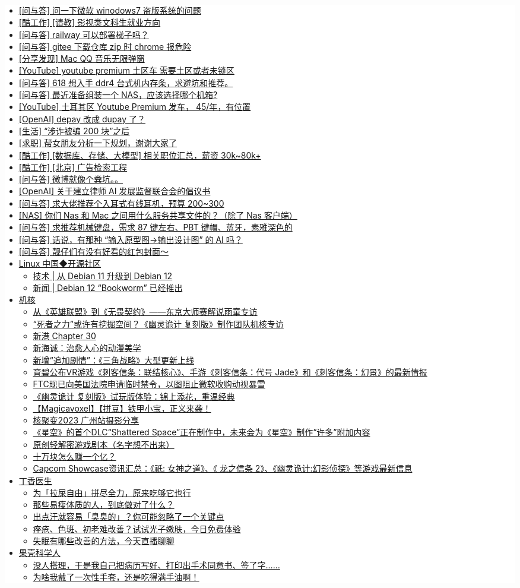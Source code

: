   - [[问与答] 问一下微软 winodows7 盗版系统的问题](https://www.v2ex.com/t/948357#reply6)
  - [[酷工作] [请教] 影视类文科生就业方向](https://www.v2ex.com/t/948356#reply2)
  - [[问与答] railway 可以部署梯子吗？](https://www.v2ex.com/t/948355#reply0)
  - [[问与答] gitee 下载仓库 zip 时 chrome 报危险](https://www.v2ex.com/t/948353#reply0)
  - [[分享发现] Mac QQ 音乐无限弹窗](https://www.v2ex.com/t/948352#reply1)
  - [[YouTube] youtube premium 土区车 需要土区或者未锁区](https://www.v2ex.com/t/948351#reply0)
  - [[问与答] 618 想入手 ddr4 台式机内存条，求避坑和推荐。](https://www.v2ex.com/t/948349#reply1)
  - [[问与答] 最近准备组装一个 NAS，应该选择哪个机箱?](https://www.v2ex.com/t/948348#reply6)
  - [[YouTube] 土耳其区 Youtube Premium 发车， 45/年，有位置](https://www.v2ex.com/t/948347#reply0)
  - [[OpenAI] depay 改成 dupay 了？](https://www.v2ex.com/t/948346#reply1)
  - [[生活] “涉诈被骗 200 块”之后](https://www.v2ex.com/t/948344#reply11)
  - [[求职] 帮女朋友分析一下规划，谢谢大家了](https://www.v2ex.com/t/948343#reply17)
  - [[酷工作] [数据库、存储、大模型] 相关职位汇总，薪资 30k~80k+](https://www.v2ex.com/t/948342#reply0)
  - [[酷工作] [北京] 广告检索工程](https://www.v2ex.com/t/948341#reply0)
  - [[问与答] 微博就像个粪坑。。](https://www.v2ex.com/t/948340#reply2)
  - [[OpenAI] 关于建立律师 AI 发展监督联合会的倡议书](https://www.v2ex.com/t/948339#reply3)
  - [[问与答] 求大佬推荐个入耳式有线耳机，预算 200~300](https://www.v2ex.com/t/948338#reply2)
  - [[NAS] 你们 Nas 和 Mac 之间用什么服务共享文件的？（除了 Nas 客户端）](https://www.v2ex.com/t/948337#reply1)
  - [[问与答] 求推荐机械键盘，需求 87 键左右、PBT 键帽、蓝牙，素雅深色的](https://www.v2ex.com/t/948336#reply1)
  - [[问与答] 话说，有那种 “输入原型图->输出设计图” 的 AI 吗？](https://www.v2ex.com/t/948335#reply3)
  - [[问与答] 靓仔们有没有好看的红包封面～](https://www.v2ex.com/t/948334#reply0)
- [Linux 中国◆开源社区](https://linux.cn/)
  - [技术 | 从 Debian 11 升级到 Debian 12](https://linux.cn/article-15902-1.html?utm_source=rss&utm_medium=rss)
  - [新闻 | Debian 12 “Bookworm” 已经推出](https://linux.cn/article-15901-1.html?utm_source=rss&utm_medium=rss)
- [机核](https://www.gcores.com)
  - [从《英雄联盟》到《无畏契约》——东京大师赛解说雨童专访](https://www.gcores.com/articles/167066)
  - [“死者之力”或许有挖掘空间？《幽灵诡计 复刻版》制作团队机核专访](https://www.gcores.com/articles/167059)
  - [新港 Chapter 30](https://www.gcores.com/articles/166871)
  - [新海诚：治愈人心的动漫美学](https://www.gcores.com/articles/167069)
  - [新增“追加剧情”：《三角战略》大型更新上线](https://www.gcores.com/articles/167067)
  - [育碧公布VR游戏《刺客信条：联结核心》、手游《刺客信条：代号 Jade》和《刺客信条：幻景》的最新情报](https://www.gcores.com/articles/166985)
  - [FTC现已向美国法院申请临时禁令，以图阻止微软收购动视暴雪](https://www.gcores.com/articles/167062)
  - [《幽灵诡计 复刻版》试玩版体验：锦上添花，重温经典](https://www.gcores.com/articles/166734)
  - [【Magicavoxel】【拼豆】铁甲小宝，正义来袭！](https://www.gcores.com/videos/167054)
  - [核聚变2023 广州站摄影分享](https://www.gcores.com/articles/167049)
  - [《星空》的首个DLC“Shattered Space”正在制作中，未来会为《星空》制作“许多”附加内容](https://www.gcores.com/articles/167055)
  - [原创轻解密游戏剧本（名字想不出来）](https://www.gcores.com/articles/167048)
  - [十万块怎么赚一个亿？](https://www.gcores.com/videos/167039)
  - [Capcom Showcase资讯汇总：《祇: 女神之道》、《 龙之信条 2》、《幽灵诡计:幻影侦探》等游戏最新信息](https://www.gcores.com/articles/167052)
- [丁香医生](http://weixin.sogou.com/weixin?type=1&s_from=input&query=%E4%B8%81%E9%A6%99%E5%8C%BB%E7%94%9F)
  - [为「拉屎自由」拼尽全力，原来吃够它也行](http://weixin.sogou.com/weixin?type=2&query=%E4%B8%81%E9%A6%99%E5%8C%BB%E7%94%9F+%E4%B8%BA%E3%80%8C%E6%8B%89%E5%B1%8E%E8%87%AA%E7%94%B1%E3%80%8D%E6%8B%BC%E5%B0%BD%E5%85%A8%E5%8A%9B%EF%BC%8C%E5%8E%9F%E6%9D%A5%E5%90%83%E5%A4%9F%E5%AE%83%E4%B9%9F%E8%A1%8C)
  - [那些易瘦体质的人，到底做对了什么？](http://weixin.sogou.com/weixin?type=2&query=%E4%B8%81%E9%A6%99%E5%8C%BB%E7%94%9F+%E9%82%A3%E4%BA%9B%E6%98%93%E7%98%A6%E4%BD%93%E8%B4%A8%E7%9A%84%E4%BA%BA%EF%BC%8C%E5%88%B0%E5%BA%95%E5%81%9A%E5%AF%B9%E4%BA%86%E4%BB%80%E4%B9%88%EF%BC%9F)
  - [出点汗就容易「臭臭的」？你可能忽略了一个关键点](http://weixin.sogou.com/weixin?type=2&query=%E4%B8%81%E9%A6%99%E5%8C%BB%E7%94%9F+%E5%87%BA%E7%82%B9%E6%B1%97%E5%B0%B1%E5%AE%B9%E6%98%93%E3%80%8C%E8%87%AD%E8%87%AD%E7%9A%84%E3%80%8D%EF%BC%9F%E4%BD%A0%E5%8F%AF%E8%83%BD%E5%BF%BD%E7%95%A5%E4%BA%86%E4%B8%80%E4%B8%AA%E5%85%B3%E9%94%AE%E7%82%B9)
  - [痤疮、色斑、初老难改善？试试光子嫩肤，今日免费体验](http://weixin.sogou.com/weixin?type=2&query=%E4%B8%81%E9%A6%99%E5%8C%BB%E7%94%9F+%E7%97%A4%E7%96%AE%E3%80%81%E8%89%B2%E6%96%91%E3%80%81%E5%88%9D%E8%80%81%E9%9A%BE%E6%94%B9%E5%96%84%EF%BC%9F%E8%AF%95%E8%AF%95%E5%85%89%E5%AD%90%E5%AB%A9%E8%82%A4%EF%BC%8C%E4%BB%8A%E6%97%A5%E5%85%8D%E8%B4%B9%E4%BD%93%E9%AA%8C)
  - [失眠有哪些改善的方法，今天直播聊聊](http://weixin.sogou.com/weixin?type=2&query=%E4%B8%81%E9%A6%99%E5%8C%BB%E7%94%9F+%E5%A4%B1%E7%9C%A0%E6%9C%89%E5%93%AA%E4%BA%9B%E6%94%B9%E5%96%84%E7%9A%84%E6%96%B9%E6%B3%95%EF%BC%8C%E4%BB%8A%E5%A4%A9%E7%9B%B4%E6%92%AD%E8%81%8A%E8%81%8A)
- [果壳科学人](https://www.guokr.com)
  - [没人搭理，于是我自己把病历写好、打印出手术同意书、签了字……](https://www.guokr.com/article/464112/)
  - [为啥我戴了一次性手套，还是吃得满手油啊！](https://www.guokr.com/article/464111/)